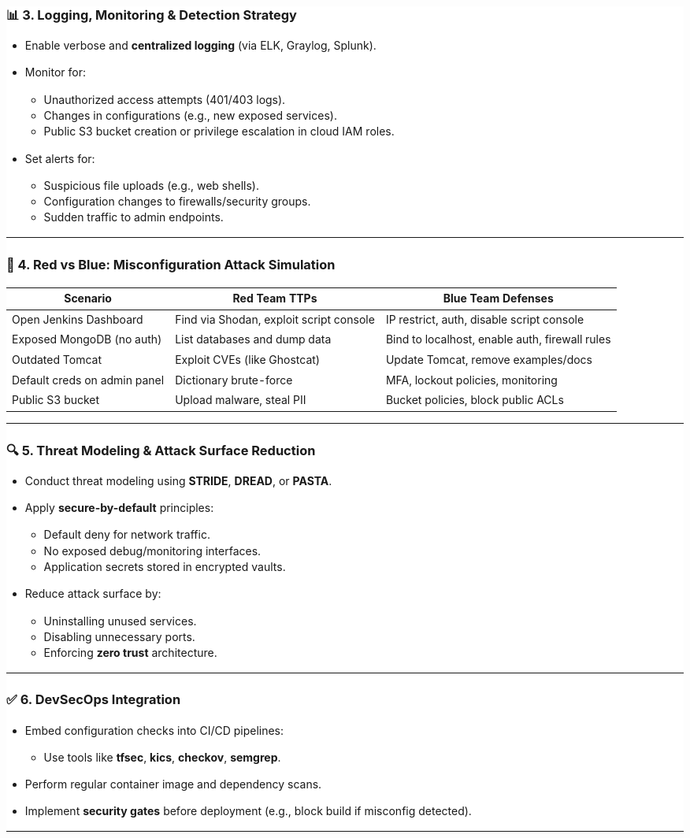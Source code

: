 
### 📊 3. Logging, Monitoring & Detection Strategy

* Enable verbose and **centralized logging** (via ELK, Graylog, Splunk).
* Monitor for:

  * Unauthorized access attempts (401/403 logs).
  * Changes in configurations (e.g., new exposed services).
  * Public S3 bucket creation or privilege escalation in cloud IAM roles.
* Set alerts for:

  * Suspicious file uploads (e.g., web shells).
  * Configuration changes to firewalls/security groups.
  * Sudden traffic to admin endpoints.

---

### 🧬 4. Red vs Blue: Misconfiguration Attack Simulation

| Scenario                     | Red Team TTPs                           | Blue Team Defenses                             |
| ---------------------------- | --------------------------------------- | ---------------------------------------------- |
| Open Jenkins Dashboard       | Find via Shodan, exploit script console | IP restrict, auth, disable script console      |
| Exposed MongoDB (no auth)    | List databases and dump data            | Bind to localhost, enable auth, firewall rules |
| Outdated Tomcat              | Exploit CVEs (like Ghostcat)            | Update Tomcat, remove examples/docs            |
| Default creds on admin panel | Dictionary brute-force                  | MFA, lockout policies, monitoring              |
| Public S3 bucket             | Upload malware, steal PII               | Bucket policies, block public ACLs             |

---

### 🔍 5. Threat Modeling & Attack Surface Reduction

* Conduct threat modeling using **STRIDE**, **DREAD**, or **PASTA**.
* Apply **secure-by-default** principles:

  * Default deny for network traffic.
  * No exposed debug/monitoring interfaces.
  * Application secrets stored in encrypted vaults.
* Reduce attack surface by:

  * Uninstalling unused services.
  * Disabling unnecessary ports.
  * Enforcing **zero trust** architecture.

---

### ✅ 6. DevSecOps Integration

* Embed configuration checks into CI/CD pipelines:

  * Use tools like **tfsec**, **kics**, **checkov**, **semgrep**.
* Perform regular container image and dependency scans.
* Implement **security gates** before deployment (e.g., block build if misconfig detected).

---